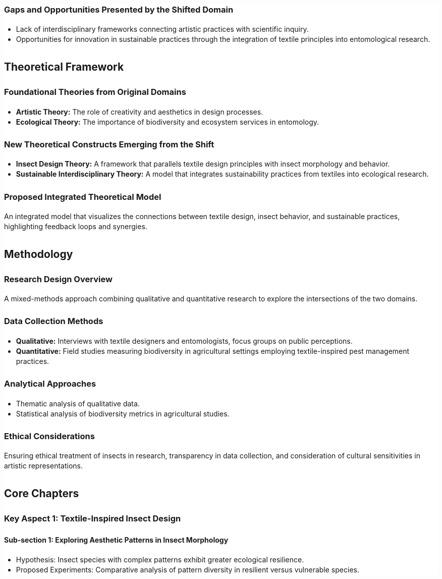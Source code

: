 ### Gaps and Opportunities Presented by the Shifted Domain
- Lack of interdisciplinary frameworks connecting artistic practices with scientific inquiry.
- Opportunities for innovation in sustainable practices through the integration of textile principles into entomological research.

## Theoretical Framework

### Foundational Theories from Original Domains
- **Artistic Theory:** The role of creativity and aesthetics in design processes.
- **Ecological Theory:** The importance of biodiversity and ecosystem services in entomology.

### New Theoretical Constructs Emerging from the Shift
- **Insect Design Theory:** A framework that parallels textile design principles with insect morphology and behavior.
- **Sustainable Interdisciplinary Theory:** A model that integrates sustainability practices from textiles into ecological research.

### Proposed Integrated Theoretical Model
An integrated model that visualizes the connections between textile design, insect behavior, and sustainable practices, highlighting feedback loops and synergies.

## Methodology

### Research Design Overview
A mixed-methods approach combining qualitative and quantitative research to explore the intersections of the two domains.

### Data Collection Methods
- **Qualitative:** Interviews with textile designers and entomologists, focus groups on public perceptions.
- **Quantitative:** Field studies measuring biodiversity in agricultural settings employing textile-inspired pest management practices.

### Analytical Approaches
- Thematic analysis of qualitative data.
- Statistical analysis of biodiversity metrics in agricultural studies.

### Ethical Considerations
Ensuring ethical treatment of insects in research, transparency in data collection, and consideration of cultural sensitivities in artistic representations.

## Core Chapters

### Key Aspect 1: Textile-Inspired Insect Design
#### Sub-section 1: Exploring Aesthetic Patterns in Insect Morphology
- Hypothesis: Insect species with complex patterns exhibit greater ecological resilience.
- Proposed Experiments: Comparative analysis of pattern diversity in resilient versus vulnerable species.
